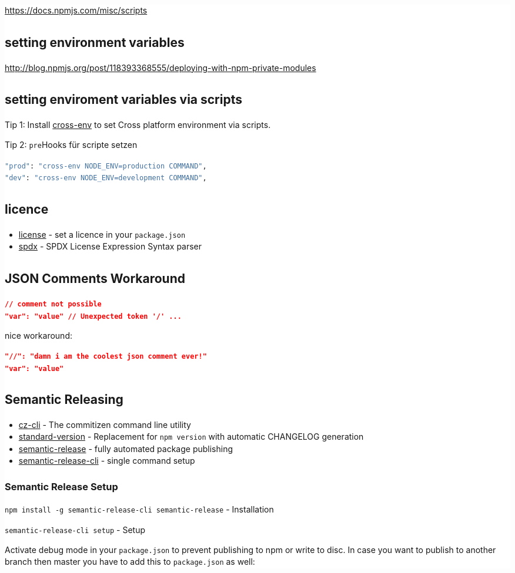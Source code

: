 <https://docs.npmjs.com/misc/scripts>

## setting environment variables

<http://blog.npmjs.org/post/118393368555/deploying-with-npm-private-modules>

## setting enviroment variables via scripts

Tip 1: Install [cross-env](https://github.com/kentcdodds/cross-env) to set Cross platform environment via scripts.

Tip 2: `pre`Hooks für scripte setzen

```bash
"prod": "cross-env NODE_ENV=production COMMAND",
"dev": "cross-env NODE_ENV=development COMMAND",
```

## licence

- [license](https://docs.npmjs.com/files/package.json#license) - set a licence in your `package.json`
- [spdx](https://www.npmjs.com/package/spdx) - SPDX License Expression Syntax parser

## JSON Comments Workaround

```json
// comment not possible
"var": "value" // Unexpected token '/' ...
```

nice workaround:

```json
"//": "damn i am the coolest json comment ever!"
"var": "value"
```

## Semantic Releasing

- [cz-cli](https://github.com/commitizen/cz-cli) - The commitizen command line utility
- [standard-version](https://github.com/conventional-changelog/standard-version) - Replacement for `npm version` with automatic CHANGELOG generation
- [semantic-release](https://github.com/semantic-release/semantic-release) - fully automated package publishing
- [semantic-release-cli](https://github.com/semantic-release/cli) - single command setup

### Semantic Release Setup

`npm install -g semantic-release-cli semantic-release` - Installation

`semantic-release-cli setup` - Setup

Activate debug mode in your `package.json` to prevent publishing to npm or write to disc. In case you want to publish to another branch then master you have to add this to `package.json` as well:
